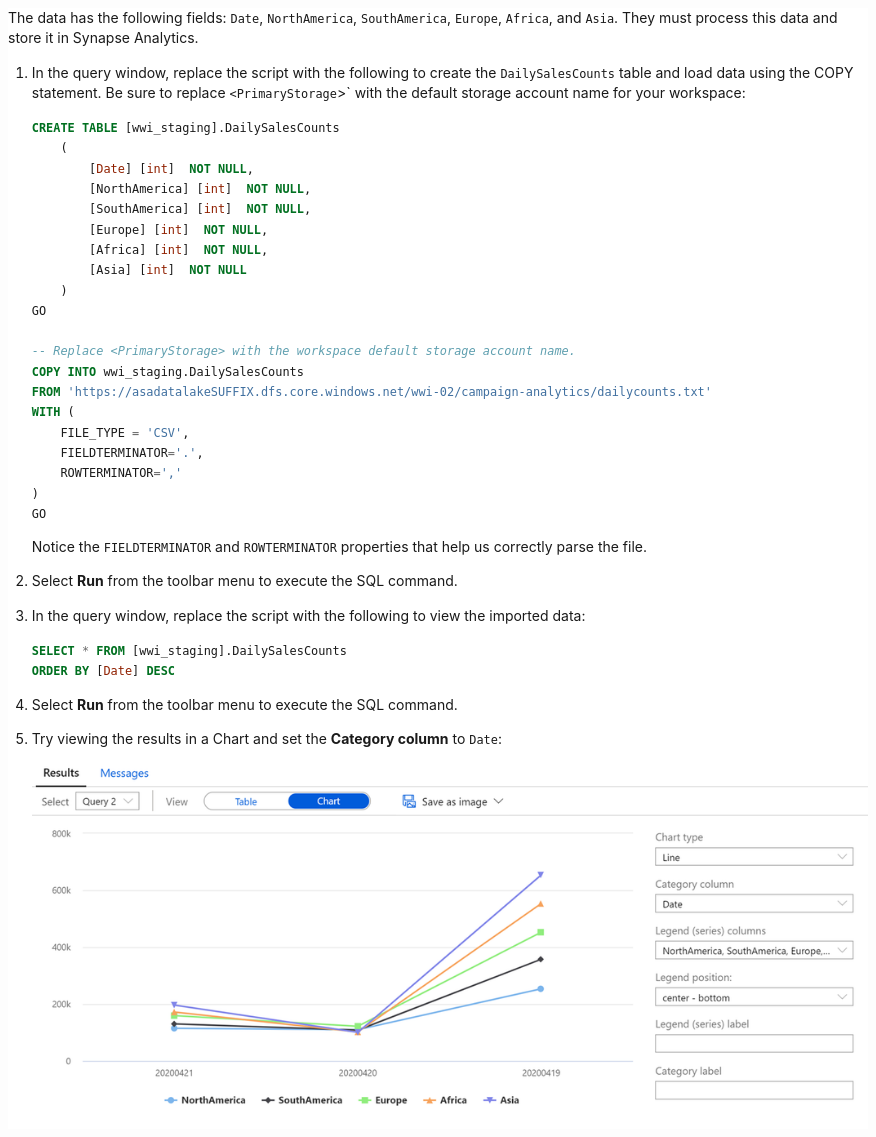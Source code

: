 The data has the following fields: `Date`, `NorthAmerica`, `SouthAmerica`, `Europe`, `Africa`, and `Asia`. They must process this data and store it in Synapse Analytics.

1. In the query window, replace the script with the following to create the `DailySalesCounts` table and load data using the COPY statement. Be sure to replace `<PrimaryStorage`>` with the default storage account name for your workspace:

    ```sql
    CREATE TABLE [wwi_staging].DailySalesCounts
        (
            [Date] [int]  NOT NULL,
            [NorthAmerica] [int]  NOT NULL,
            [SouthAmerica] [int]  NOT NULL,
            [Europe] [int]  NOT NULL,
            [Africa] [int]  NOT NULL,
            [Asia] [int]  NOT NULL
        )
    GO

    -- Replace <PrimaryStorage> with the workspace default storage account name.
    COPY INTO wwi_staging.DailySalesCounts
    FROM 'https://asadatalakeSUFFIX.dfs.core.windows.net/wwi-02/campaign-analytics/dailycounts.txt'
    WITH (
        FILE_TYPE = 'CSV',
        FIELDTERMINATOR='.',
        ROWTERMINATOR=','
    )
    GO
    ```

    Notice the `FIELDTERMINATOR` and `ROWTERMINATOR` properties that help us correctly parse the file.

2. Select **Run** from the toolbar menu to execute the SQL command.

3. In the query window, replace the script with the following to view the imported data:

    ```sql
    SELECT * FROM [wwi_staging].DailySalesCounts
    ORDER BY [Date] DESC
    ```

4. Select **Run** from the toolbar menu to execute the SQL command.

5. Try viewing the results in a Chart and set the **Category column** to `Date`:

    ![The results are displayed in a chart.](media/daily-sales-counts-chart.png "DailySalesCounts chart")
